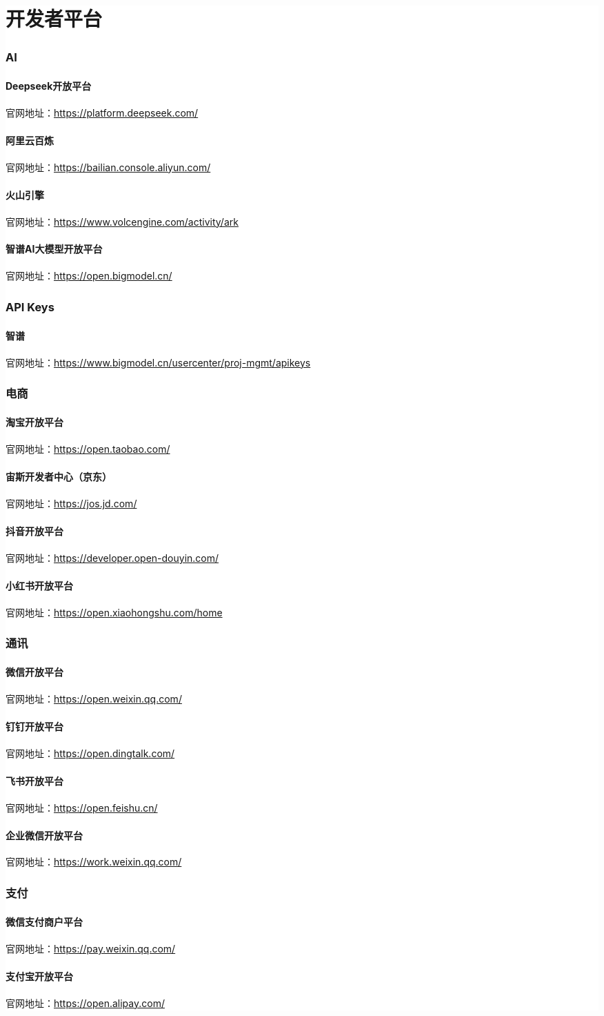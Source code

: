 # 开发者平台

### AI
#### Deepseek开放平台
官网地址：<https://platform.deepseek.com/>
#### 阿里云百炼
官网地址：<https://bailian.console.aliyun.com/>
#### 火山引擎
官网地址：<https://www.volcengine.com/activity/ark>
#### 智谱AI大模型开放平台
官网地址：<https://open.bigmodel.cn/>

### API Keys
#### 智谱
官网地址：<https://www.bigmodel.cn/usercenter/proj-mgmt/apikeys>


### 电商
#### 淘宝开放平台
官网地址：<https://open.taobao.com/>
#### 宙斯开发者中心（京东）
官网地址：<https://jos.jd.com/>
#### 抖音开放平台
官网地址：<https://developer.open-douyin.com/>
#### 小红书开放平台
官网地址：<https://open.xiaohongshu.com/home>

### 通讯
#### 微信开放平台
官网地址：<https://open.weixin.qq.com/>
#### 钉钉开放平台
官网地址：<https://open.dingtalk.com/>
#### 飞书开放平台
官网地址：<https://open.feishu.cn/>
#### 企业微信开放平台
官网地址：<https://work.weixin.qq.com/>

### 支付
#### 微信支付商户平台
官网地址：<https://pay.weixin.qq.com/>
#### 支付宝开放平台
官网地址：<https://open.alipay.com/>
